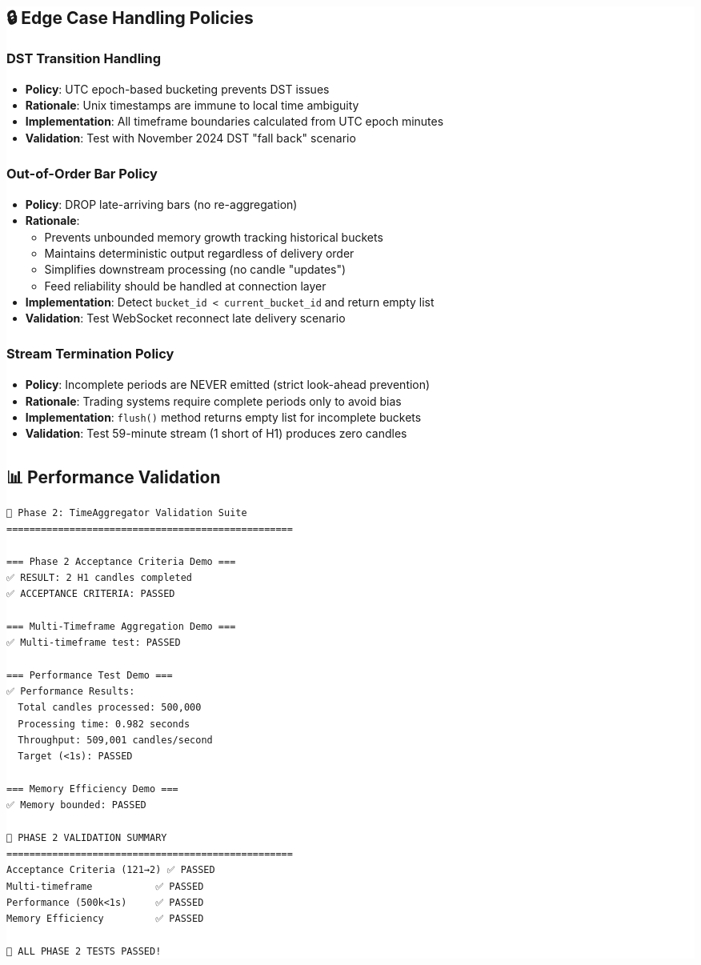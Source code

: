 ## 🔒 Edge Case Handling Policies

### DST Transition Handling

- **Policy**: UTC epoch-based bucketing prevents DST issues
- **Rationale**: Unix timestamps are immune to local time ambiguity
- **Implementation**: All timeframe boundaries calculated from UTC epoch minutes
- **Validation**: Test with November 2024 DST "fall back" scenario

### Out-of-Order Bar Policy

- **Policy**: DROP late-arriving bars (no re-aggregation)
- **Rationale**:
  - Prevents unbounded memory growth tracking historical buckets
  - Maintains deterministic output regardless of delivery order
  - Simplifies downstream processing (no candle "updates")
  - Feed reliability should be handled at connection layer
- **Implementation**: Detect `bucket_id < current_bucket_id` and return empty list
- **Validation**: Test WebSocket reconnect late delivery scenario

### Stream Termination Policy

- **Policy**: Incomplete periods are NEVER emitted (strict look-ahead prevention)
- **Rationale**: Trading systems require complete periods only to avoid bias
- **Implementation**: `flush()` method returns empty list for incomplete buckets
- **Validation**: Test 59-minute stream (1 short of H1) produces zero candles

## 📊 Performance Validation

```
🚀 Phase 2: TimeAggregator Validation Suite
==================================================

=== Phase 2 Acceptance Criteria Demo ===
✅ RESULT: 2 H1 candles completed
✅ ACCEPTANCE CRITERIA: PASSED

=== Multi-Timeframe Aggregation Demo ===
✅ Multi-timeframe test: PASSED

=== Performance Test Demo ===
✅ Performance Results:
  Total candles processed: 500,000
  Processing time: 0.982 seconds
  Throughput: 509,001 candles/second
  Target (<1s): PASSED

=== Memory Efficiency Demo ===
✅ Memory bounded: PASSED

🎯 PHASE 2 VALIDATION SUMMARY
==================================================
Acceptance Criteria (121→2) ✅ PASSED
Multi-timeframe           ✅ PASSED
Performance (500k<1s)     ✅ PASSED
Memory Efficiency         ✅ PASSED

🎉 ALL PHASE 2 TESTS PASSED!
```
